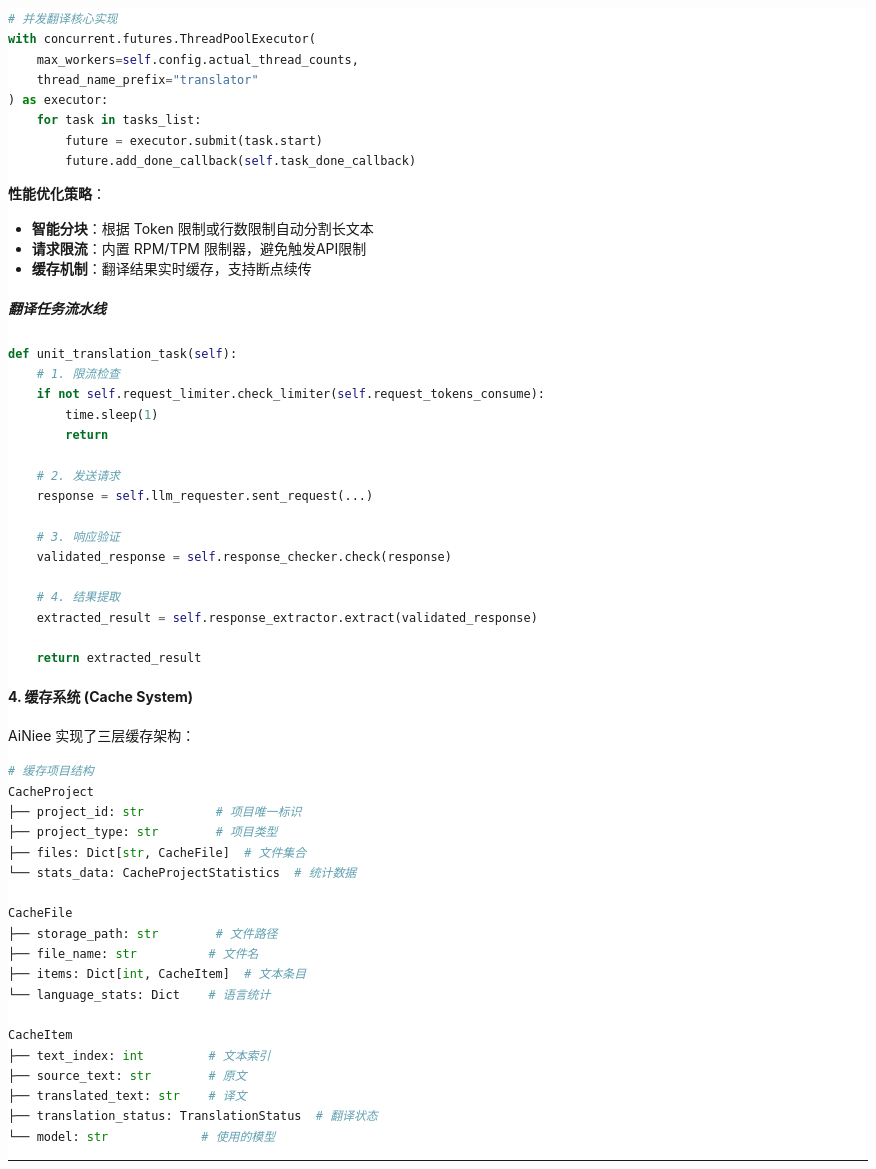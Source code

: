 ```python
# 并发翻译核心实现
with concurrent.futures.ThreadPoolExecutor(
    max_workers=self.config.actual_thread_counts,
    thread_name_prefix="translator"
) as executor:
    for task in tasks_list:
        future = executor.submit(task.start)
        future.add_done_callback(self.task_done_callback)
```

**性能优化策略**：
- **智能分块**：根据 Token 限制或行数限制自动分割长文本
- **请求限流**：内置 RPM/TPM 限制器，避免触发API限制
- **缓存机制**：翻译结果实时缓存，支持断点续传

##### 翻译任务流水线

```python
def unit_translation_task(self):
    # 1. 限流检查
    if not self.request_limiter.check_limiter(self.request_tokens_consume):
        time.sleep(1)
        return
    
    # 2. 发送请求
    response = self.llm_requester.sent_request(...)
    
    # 3. 响应验证
    validated_response = self.response_checker.check(response)
    
    # 4. 结果提取
    extracted_result = self.response_extractor.extract(validated_response)
    
    return extracted_result
```

#### 4. 缓存系统 (Cache System)

AiNiee 实现了三层缓存架构：

```python
# 缓存项目结构
CacheProject
├── project_id: str          # 项目唯一标识
├── project_type: str        # 项目类型
├── files: Dict[str, CacheFile]  # 文件集合
└── stats_data: CacheProjectStatistics  # 统计数据

CacheFile
├── storage_path: str        # 文件路径
├── file_name: str          # 文件名
├── items: Dict[int, CacheItem]  # 文本条目
└── language_stats: Dict    # 语言统计

CacheItem
├── text_index: int         # 文本索引
├── source_text: str        # 原文
├── translated_text: str    # 译文
├── translation_status: TranslationStatus  # 翻译状态
└── model: str             # 使用的模型
```

---
